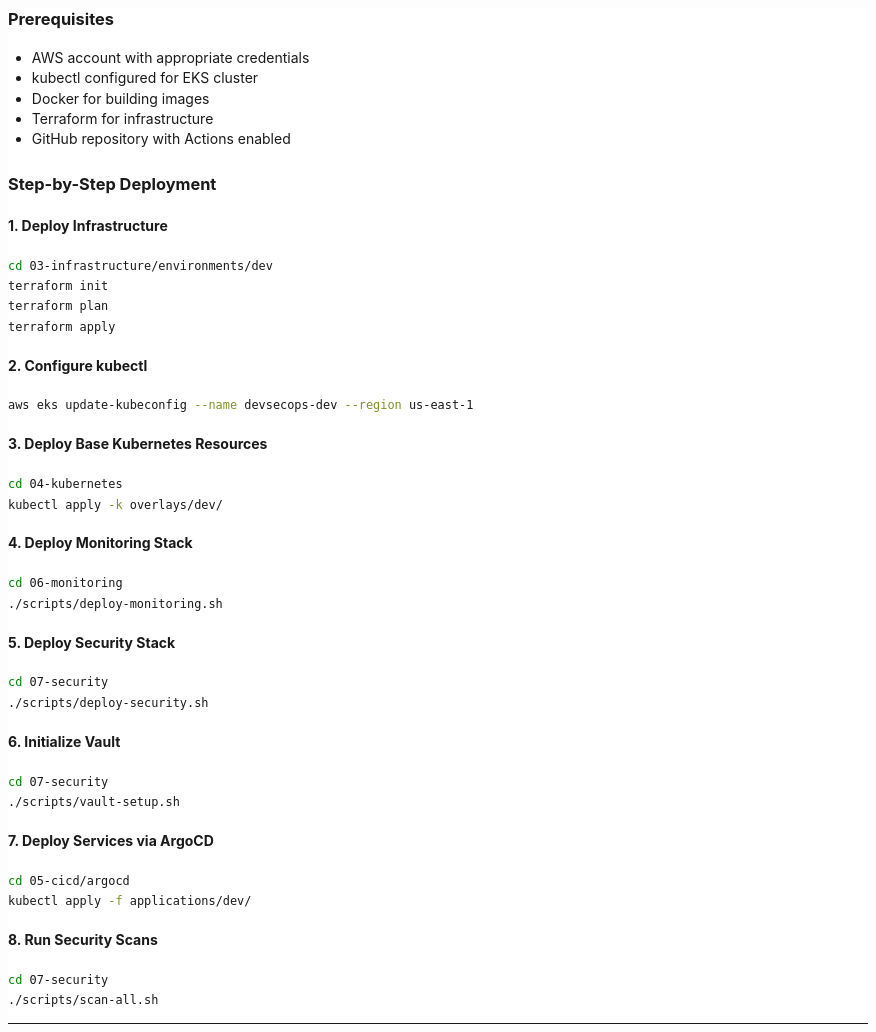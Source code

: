 ### Prerequisites
- AWS account with appropriate credentials
- kubectl configured for EKS cluster
- Docker for building images
- Terraform for infrastructure
- GitHub repository with Actions enabled

### Step-by-Step Deployment

#### 1. Deploy Infrastructure
```bash
cd 03-infrastructure/environments/dev
terraform init
terraform plan
terraform apply
```

#### 2. Configure kubectl
```bash
aws eks update-kubeconfig --name devsecops-dev --region us-east-1
```

#### 3. Deploy Base Kubernetes Resources
```bash
cd 04-kubernetes
kubectl apply -k overlays/dev/
```

#### 4. Deploy Monitoring Stack
```bash
cd 06-monitoring
./scripts/deploy-monitoring.sh
```

#### 5. Deploy Security Stack
```bash
cd 07-security
./scripts/deploy-security.sh
```

#### 6. Initialize Vault
```bash
cd 07-security
./scripts/vault-setup.sh
```

#### 7. Deploy Services via ArgoCD
```bash
cd 05-cicd/argocd
kubectl apply -f applications/dev/
```

#### 8. Run Security Scans
```bash
cd 07-security
./scripts/scan-all.sh
```

---